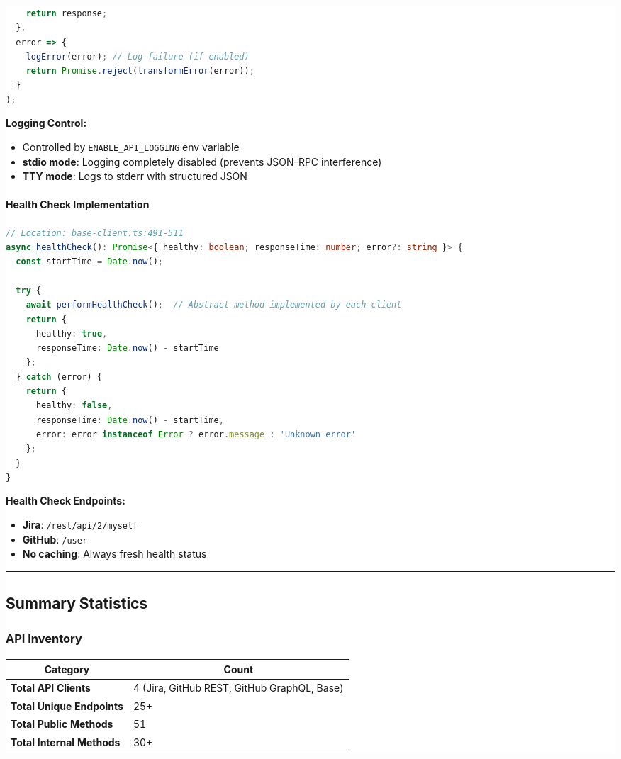 ```typescript
    return response;
  },
  error => {
    logError(error); // Log failure (if enabled)
    return Promise.reject(transformError(error));
  }
);
```

**Logging Control:**

- Controlled by `ENABLE_API_LOGGING` env variable
- **stdio mode**: Logging completely disabled (prevents JSON-RPC interference)
- **TTY mode**: Logs to stderr with structured JSON

#### **Health Check Implementation**

```typescript
// Location: base-client.ts:491-511
async healthCheck(): Promise<{ healthy: boolean; responseTime: number; error?: string }> {
  const startTime = Date.now();

  try {
    await performHealthCheck();  // Abstract method implemented by each client
    return {
      healthy: true,
      responseTime: Date.now() - startTime
    };
  } catch (error) {
    return {
      healthy: false,
      responseTime: Date.now() - startTime,
      error: error instanceof Error ? error.message : 'Unknown error'
    };
  }
}
```

**Health Check Endpoints:**

- **Jira**: `/rest/api/2/myself`
- **GitHub**: `/user`
- **No caching**: Always fresh health status

---

## Summary Statistics

### **API Inventory**

| Category                   | Count                                       |
| -------------------------- | ------------------------------------------- |
| **Total API Clients**      | 4 (Jira, GitHub REST, GitHub GraphQL, Base) |
| **Total Unique Endpoints** | 25+                                         |
| **Total Public Methods**   | 51                                          |
| **Total Internal Methods** | 30+                                         |
